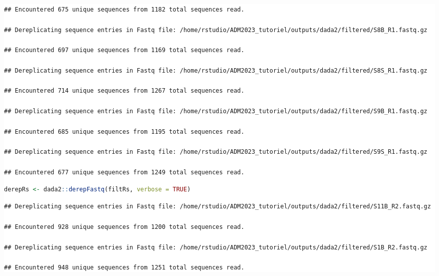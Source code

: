     ## Encountered 675 unique sequences from 1182 total sequences read.

    ## Dereplicating sequence entries in Fastq file: /home/rstudio/ADM2023_tutoriel/outputs/dada2/filtered/S8B_R1.fastq.gz

    ## Encountered 697 unique sequences from 1169 total sequences read.

    ## Dereplicating sequence entries in Fastq file: /home/rstudio/ADM2023_tutoriel/outputs/dada2/filtered/S8S_R1.fastq.gz

    ## Encountered 714 unique sequences from 1267 total sequences read.

    ## Dereplicating sequence entries in Fastq file: /home/rstudio/ADM2023_tutoriel/outputs/dada2/filtered/S9B_R1.fastq.gz

    ## Encountered 685 unique sequences from 1195 total sequences read.

    ## Dereplicating sequence entries in Fastq file: /home/rstudio/ADM2023_tutoriel/outputs/dada2/filtered/S9S_R1.fastq.gz

    ## Encountered 677 unique sequences from 1249 total sequences read.

``` r
derepRs <- dada2::derepFastq(filtRs, verbose = TRUE)
```

    ## Dereplicating sequence entries in Fastq file: /home/rstudio/ADM2023_tutoriel/outputs/dada2/filtered/S11B_R2.fastq.gz

    ## Encountered 928 unique sequences from 1200 total sequences read.

    ## Dereplicating sequence entries in Fastq file: /home/rstudio/ADM2023_tutoriel/outputs/dada2/filtered/S1B_R2.fastq.gz

    ## Encountered 948 unique sequences from 1251 total sequences read.
